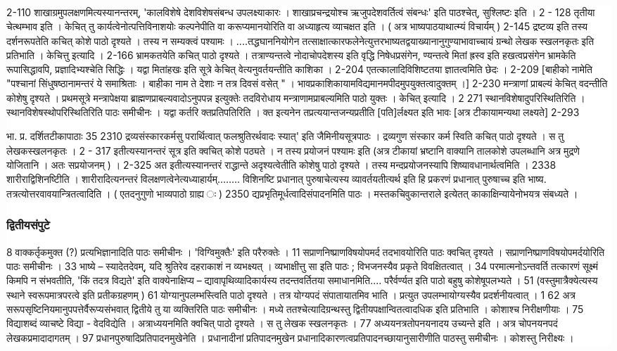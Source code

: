 2-110 शाखाग्रमुपलक्षणमित्यस्यानन्तरम्, 'कालविशेषे देशविशेषसंबन्ध उपलक्ष्याकारः । शाखाप्रचन्द्रयोश्च ऋजुपदेशवर्तित्वं संबन्धः' इति पाठश्चेत्, सुश्लिष्टः इति ।
2 - 128 तृतीया चेत्थम्भाव इति । केचित् तु कार्यत्वेनोत्पत्तिविनाशयोः कल्पनेपीति वा करूप्यमानयोरिति वा अध्याहृत्य व्याचक्षत इति । ( अत्र भाष्यपाठयाथात्म्यं विचार्यम् )
2-145
द्रष्टव्य इति तस्य दर्शनरूपतेति कचित् कोशे पाठो दृश्यते । तस्य न सम्यक्त्वं पश्यामः । ....तद्धघाननियोगेन तत्साक्षात्कारफलेनेत्युत्तरभाष्यतद्वयाख्यानानुगुण्याभावाच्चायं ग्रन्थो लेखक स्खलनकृतः इति प्रतिभाति । केचित्तु इत्यादि ।
2-166 भ्रामकतयेति कचित् पाठो दृश्यते । तत्राण्यन्तत्वे नोदाचोपदेशस्य इति वृद्धि निषेधप्रसंगेन, ण्यन्तत्वे मितां ह्रस्व इति हखत्वप्रसंगेन भ्रामकेति रूपासिद्धावपि, प्रज्ञादिभ्यश्चेति सिद्धिः । यद्वा मितांहखः इति सूत्रे केचित् वेत्यनुवर्तयन्तीति काशिका ।
2-204 एतत्कालादिविशिष्टतया ज्ञातत्वमिति छेदः ।
2-209 [बाहीको नामेति "पश्चानां सिंधुषष्ठानामन्तरं ये समाश्रिताः । बाहीका नाम ते देशाः न तत्र दिवसं वसेत् " । भावप्रकाशिकायामविद्यमानमपीदमुपयुक्तत्वादुक्तम् ।]
2-230 मन्त्राणां प्राबल्यं केचित् वदन्तीति कोशेषु दृश्यते । प्रथमसूत्रे मन्त्रापेक्षया ब्राह्मणप्राबल्यवादोऽनुपपन्न इत्युक्तेः तदविरोधाय मन्त्राणामप्राबल्यमिति पाठो युक्तः । केचित् इत्यादि ।
2 271 स्थानविशेषादुपरिस्थितिरिति । स्थानविशेषस्थोपरिस्थितिरिति पाठः समीचीनः ।
यद्वा कर्तरि क्तप्रतिपतिरिति । क्त इत्यनेन तप्रत्ययान्तजन्यप्रतीति [पति]र्लक्ष्यत इति भावः [अत्र टीकायामन्यथा लक्ष्यते]
2-293

भा. प्र. दर्शितटीकापाठाः
35
2310 द्रव्यसंस्कारकर्मसु परार्थित्वात् फलश्रुतिरर्थवादः स्यात्' इति जैमिनीयसूत्रपाठः । द्रव्यगुण संस्कार कर्म स्विति कचित् पाठो दृश्यते । स तु लेखकस्खलनकृतः ।
2 - 317 इतीत्यस्यानन्तरं सूत्र इति क्वचित् कोशे पठ्यते । न तस्य प्रयोजनं पश्यामः इति (अत्र टीकायां भ्रष्टानि वाक्यानि तालकोशे उपलब्धानि अत्र मुद्रणे योजितानि । अतः सप्रयोजनम् ) । 2-325 अत इतीत्यस्यानन्तरं राद्धान्ते अदृश्यत्वेतीति कोशेषु पाठो दृश्यते । तस्य मन्दप्रयोजनस्यापि शिष्यावधानार्थत्वमिति ।
2338
शारीराद्विशिनष्टिीति । शारीरादित्यनन्तरं विलक्षणत्वेनेत्यध्याहार्यम्........ विशिनष्टि प्रधानात् पुरुषाचेत्यस्य व्यावर्तयतीत्यर्थ इति
हि प्रकरणं प्रधानात् पुरुषाच्च इति भाष्य. तत्रत्योत्तरवावयान्त्रितत्वादिति । ( एतदनुगुणो भाव्यपाठो ग्राह्य ः )
2350 द्यप्रभृतिमूर्धत्वादिसंपादनमिति पाठः । मस्तकचिवुकान्तराले इत्येतत् काकाक्षिन्यायेनोभयत्र संबध्यते ।
### द्वितीयसंपुटे
8 वाक्कर्तृकमुक्त (?) प्रत्यभिज्ञानादिति पाठः समीचीनः । 'विग्विमुक्तैः' इति परैरुक्तेः । 11 सप्राणनिष्प्राणविषयोपमर्द तदभावयोरिति पाठः क्वचित् दृश्यते । सप्राणनिष्प्राणविषयोपमर्दयोरिति पाठः समीचीनः ।
33 भाष्ये – स्यादेतदेवम्, यदि श्रुतिरेव दहराकाशं न व्यभक्ष्यत् । व्यभाक्षीत्तु सा इति पाठः ; विभजनस्यैव प्रकृते विवक्षितत्वात् ।
34 परमात्मनोऽन्तवर्ति तत्कारणं सूक्ष्मं किमपि न संभवतीति, 'किं तदत्र विद्यते' इति वाक्येनाक्षिप्य – द्यावापृथिव्यादिकार्यस्य तदन्तवर्तितया समाधानमिति.... परैर्वर्ण्यत इति पाठो बहुषु कोशेषूपलभ्यते ।
51 (वस्तुमात्रैक्येत्यस्य स्थाने स्वरूपमात्रपरत्वे इति प्रतीकग्रहणम् )
61 योग्यानुपलम्भस्त्विति पाठो दृश्यते । तत्र योग्यपदं संपातायातमिव भाति । प्रत्युत उपलम्भायोग्यस्यैव प्रदर्शनीयत्वात् ।
1
62 अत्र सरूपसृष्टिनियमानुपपत्तेर्वैरूप्यसंभवात् द्वितीये तु या व्यक्तिरिति पाठः समीचीनः । मध्ये ततश्चेत्यादिग्रन्थस्तु द्वितीयपक्षान्वितत्वादधिक इति प्रतिभाति । कोशाश्च निरीक्षणीयाः । 75 विद्याशब्दं व्याचष्टे विद्या - वेदविद्येति । अत्राध्ययनमिति क्वचित् पाठो दृश्यते । स तु लेखक स्खलनकृतः ।
77 अध्ययनत्रतोपनयनादय उच्यन्ते इति । अत्र चोपनयनपदं लेखकप्रमादादागतम् ।
97
प्रधानपुरुषादिप्रतिपादनमुखेनेति । प्रधानादीनां प्रतिपादनमुखेन प्रधानादिकारणत्वप्रतिपादनच्छायानुसारीणीति पाठस्तु समीचीनः । कोशस्तु निरीक्ष्यः ।
